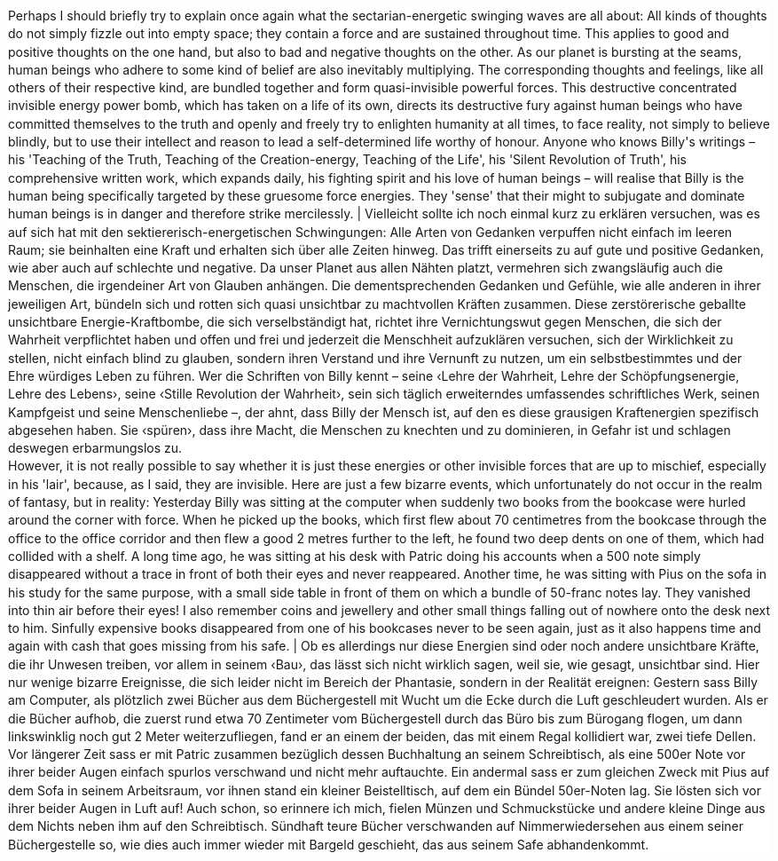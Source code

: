 Perhaps I should briefly try to explain once again what the sectarian-energetic swinging waves are all about: All kinds of thoughts do not simply fizzle out into empty space; they contain a force and are sustained throughout time. This applies to good and positive thoughts on the one hand, but also to bad and negative thoughts on the other. As our planet is bursting at the seams, human beings who adhere to some kind of belief are also inevitably multiplying. The corresponding thoughts and feelings, like all others of their respective kind, are bundled together and form quasi-invisible powerful forces. This destructive concentrated invisible energy power bomb, which has taken on a life of its own, directs its destructive fury against human beings who have committed themselves to the truth and openly and freely try to enlighten humanity at all times, to face reality, not simply to believe blindly, but to use their intellect and reason to lead a self-determined life worthy of honour. Anyone who knows Billy's writings – his 'Teaching of the Truth, Teaching of the Creation-energy, Teaching of the Life', his 'Silent Revolution of Truth', his comprehensive written work, which expands daily, his fighting spirit and his love of human beings – will realise that Billy is the human being specifically targeted by these gruesome force energies. They 'sense' that their might to subjugate and dominate human beings is in danger and therefore strike mercilessly.  | Vielleicht sollte ich noch einmal kurz zu erklären versuchen, was es auf sich hat mit den sektiererisch-energetischen Schwingungen: Alle Arten von Gedanken verpuffen nicht einfach im leeren Raum; sie beinhalten eine Kraft und erhalten sich über alle Zeiten hinweg. Das trifft einerseits zu auf gute und positive Gedanken, wie aber auch auf schlechte und negative. Da unser Planet aus allen Nähten platzt, vermehren sich zwangsläufig auch die Menschen, die irgendeiner Art von Glauben anhängen. Die dementsprechenden Gedanken und Gefühle, wie alle anderen in ihrer jeweiligen Art, bündeln sich und rotten sich quasi unsichtbar zu machtvollen Kräften zusammen. Diese zerstörerische geballte unsichtbare Energie-Kraftbombe, die sich verselbständigt hat, richtet ihre Vernichtungswut gegen Menschen, die sich der Wahrheit verpflichtet haben und offen und frei und jederzeit die Menschheit aufzuklären versuchen, sich der Wirklichkeit zu stellen, nicht einfach blind zu glauben, sondern ihren Verstand und ihre Vernunft zu nutzen, um ein selbstbestimmtes und der Ehre würdiges Leben zu führen. Wer die Schriften von Billy kennt – seine ‹Lehre der Wahrheit, Lehre der Schöpfungsenergie, Lehre des Lebens›, seine ‹Stille Revolution der Wahrheit›, sein sich täglich erweiterndes umfassendes schriftliches Werk, seinen Kampfgeist und seine Menschenliebe –, der ahnt, dass Billy der Mensch ist, auf den es diese grausigen Kraftenergien spezifisch abgesehen haben. Sie ‹spüren›, dass ihre Macht, die Menschen zu knechten und zu dominieren, in Gefahr ist und schlagen deswegen erbarmungslos zu.   
However, it is not really possible to say whether it is just these energies or other invisible forces that are up to mischief, especially in his 'lair', because, as I said, they are invisible. Here are just a few bizarre events, which unfortunately do not occur in the realm of fantasy, but in reality: Yesterday Billy was sitting at the computer when suddenly two books from the bookcase were hurled around the corner with force. When he picked up the books, which first flew about 70 centimetres from the bookcase through the office to the office corridor and then flew a good 2 metres further to the left, he found two deep dents on one of them, which had collided with a shelf. A long time ago, he was sitting at his desk with Patric doing his accounts when a 500 note simply disappeared without a trace in front of both their eyes and never reappeared. Another time, he was sitting with Pius on the sofa in his study for the same purpose, with a small side table in front of them on which a bundle of 50-franc notes lay. They vanished into thin air before their eyes! I also remember coins and jewellery and other small things falling out of nowhere onto the desk next to him. Sinfully expensive books disappeared from one of his bookcases never to be seen again, just as it also happens time and again with cash that goes missing from his safe.  | Ob es allerdings nur diese Energien sind oder noch andere unsichtbare Kräfte, die ihr Unwesen treiben, vor allem in seinem ‹Bau›, das lässt sich nicht wirklich sagen, weil sie, wie gesagt, unsichtbar sind. Hier nur wenige bizarre Ereignisse, die sich leider nicht im Bereich der Phantasie, sondern in der Realität ereignen: Gestern sass Billy am Computer, als plötzlich zwei Bücher aus dem Büchergestell mit Wucht um die Ecke durch die Luft geschleudert wurden. Als er die Bücher aufhob, die zuerst rund etwa 70 Zentimeter vom Büchergestell durch das Büro bis zum Bürogang flogen, um dann linkswinklig noch gut 2 Meter weiterzufliegen, fand er an einem der beiden, das mit einem Regal kollidiert war, zwei tiefe Dellen. Vor längerer Zeit sass er mit Patric zusammen bezüglich dessen Buchhaltung an seinem Schreibtisch, als eine 500er Note vor ihrer beider Augen einfach spurlos verschwand und nicht mehr auftauchte. Ein andermal sass er zum gleichen Zweck mit Pius auf dem Sofa in seinem Arbeitsraum, vor ihnen stand ein kleiner Beistelltisch, auf dem ein Bündel 50er-Noten lag. Sie lösten sich vor ihrer beider Augen in Luft auf! Auch schon, so erinnere ich mich, fielen Münzen und Schmuckstücke und andere kleine Dinge aus dem Nichts neben ihm auf den Schreibtisch. Sündhaft teure Bücher verschwanden auf Nimmerwiedersehen aus einem seiner Büchergestelle so, wie dies auch immer wieder mit Bargeld geschieht, das aus seinem Safe abhandenkommt.   